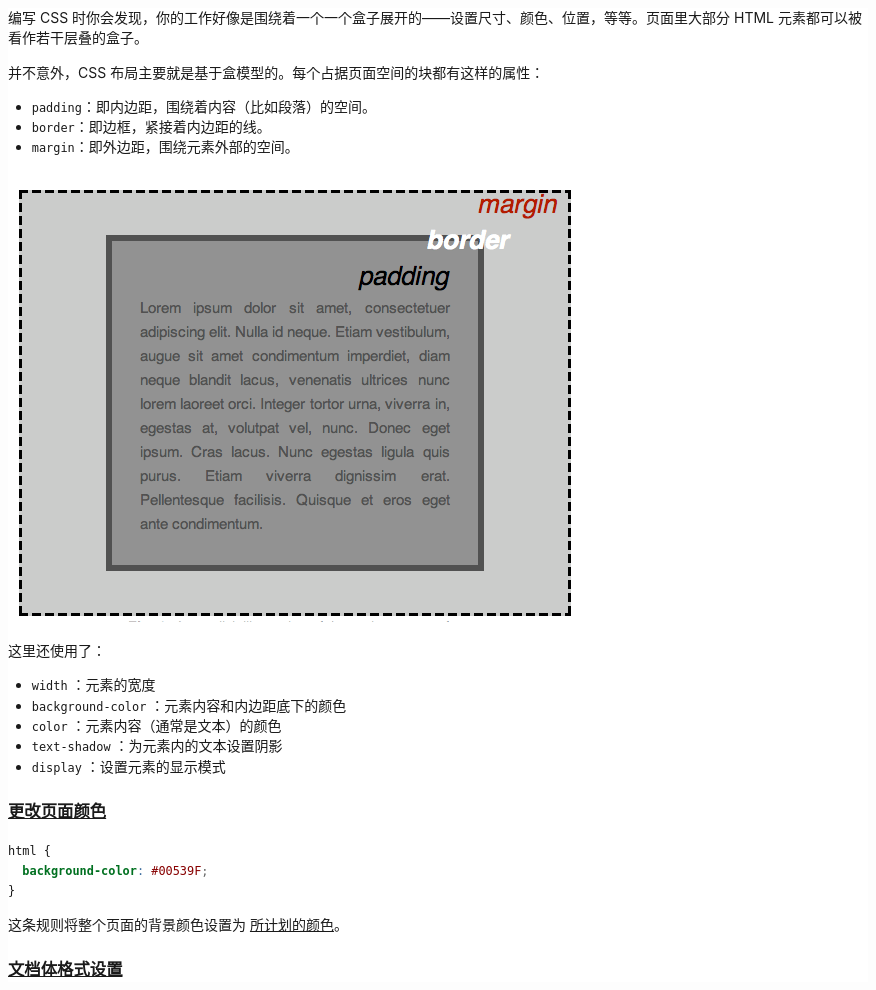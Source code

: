 编写 CSS 时你会发现，你的工作好像是围绕着一个一个盒子展开的——设置尺寸、颜色、位置，等等。页面里大部分 HTML 元素都可以被看作若干层叠的盒子。

并不意外，CSS 布局主要就是基于盒模型的。每个占据页面空间的块都有这样的属性：

- `padding`：即内边距，围绕着内容（比如段落）的空间。
- `border`：即边框，紧接着内边距的线。
- `margin`：即外边距，围绕元素外部的空间。

![css盒模型](image/css盒模型.png)

这里还使用了：

- `width` ：元素的宽度
- `background-color` ：元素内容和内边距底下的颜色
- `color` ：元素内容（通常是文本）的颜色
- `text-shadow` ：为元素内的文本设置阴影
- `display` ：设置元素的显示模式

### [更改页面颜色](https://developer.mozilla.org/zh-CN/docs/Learn/Getting_started_with_the_web/CSS_basics#更改页面颜色)

```css
html {
  background-color: #00539F;
}
```

这条规则将整个页面的背景颜色设置为 [所计划的颜色](https://developer.mozilla.org/zh-CN/docs/Learn/Getting_started_with_the_web/What_will_your_website_look_like)。

### [文档体格式设置](https://developer.mozilla.org/zh-CN/docs/Learn/Getting_started_with_the_web/CSS_basics#文档体格式设置)

